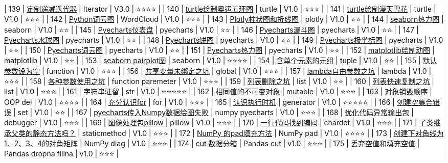 | 139 | [定制递减迭代器](md/139.md) | Iterator | V3.0 | ⭐️⭐️⭐️⭐️ |
| 140 | [turtle绘制奥运五环图](md/140.md) | turtle | V1.0 | ⭐️⭐️⭐️ |
| 141 | [turtle绘制漫天雪花](md/141.md) | turtle | V1.0 | ⭐️⭐️⭐️ |
| 142 | [Python词云图](md/142.md) | WordCloud | V1.0 | ⭐️⭐️⭐ |
| 143 | [Plotly柱状图和折线图](md/143.md) | plotly | V1.0 | ⭐️⭐ |
| 144 | [seaborn热力图](md/144.md) | seaborn | V1.0 | ⭐️⭐ |
| 145 | [Pyecharts仪表盘](md/145.md) | pyecharts | V1.0 | ⭐️⭐ |
| 146 | [Pyecharts漏斗图](md/146.md) | pyecharts | V1.0 | ⭐️⭐ |
| 147 | [Pyecharts水球图](md/147.md) | pyecharts | V1.0 | ⭐️⭐ |
| 148 | [Pyecharts饼图](md/148.md) | pyecharts | V1.0 | ⭐️⭐ |
| 149 | [Pyecharts极坐标图](md/149.md) | pyecharts | V1.0 | ⭐️⭐ |
| 150 | [Pyecharts词云图](md/150.md) | pyecharts | V1.0 | ⭐️⭐ |
| 151 | [Pyecharts热力图](md/151.md) | pyecharts | V1.0 | ⭐️⭐ |
| 152 | [matplotlib绘制动图](md/152.md) | matplotlib | V1.0 | ⭐️⭐ |
| 153 | [seaborn pairplot图](md/153.md) | seaborn | V1.0 | ⭐️⭐⭐⭐ |
| 154 | [含单个元素的元组](md/154.md) | tuple | V1.0 | ⭐️⭐ |
| 155 | [默认参数设为空](md/155.md) | function | V1.0 | ⭐️⭐⭐ |
| 156 | [共享变量未绑定之坑](md/156.md) | global | V1.0 | ⭐️⭐⭐ |
| 157 | [lambda自由参数之坑](md/157.md) | lambda | V1.0 | ⭐️⭐⭐ |
| 158 | [各种参数使用之坑](md/158.md) | function paremeter | V1.0 | ⭐️⭐⭐ |
| 159 | [列表删除之坑](md/159.md) | list | V1.0 | ⭐️⭐ |
| 160 | [列表快速复制之坑](md/160.md) | list  | V1.0 | ⭐️⭐⭐ |
| 161 | [字符串驻留](md/161.md) | str  | V1.0 | ⭐️⭐⭐⭐⭐ |
| 162 | [相同值的不可变对象](md/162.md) | mutable  | V1.0 | ⭐️⭐⭐ |
| 163 | [对象销毁顺序](md/163.md) | OOP del   | V1.0 | ⭐️⭐⭐⭐ |
| 164 | [充分认识for](md/164.md) | for  | V1.0 | ⭐️⭐⭐ |
| 165 | [认识执行时机](md/165.md) | generator  | V1.0 | ⭐️⭐⭐⭐⭐ |
| 166 | [创建空集合错误](md/166.md) | set  | V1.0 | ⭐️⭐ |
| 167 | [pyecharts传入Numpy数据绘图失败](md/167.md) | numpy pyecharts  | V1.0 | ⭐️⭐⭐ |
| 168 | [优化代码异常输出包](md/168.md) | debugger  | V1.0 | ⭐️⭐⭐ |
| 169 | [图像处理包pillow](md/169.md) | pillow  | V1.0 | ⭐️⭐⭐ |
| 170 | [一行代码找到编码](md/170.md) | chardet  | V1.0 | ⭐️⭐⭐ |
| 171 | [子类继承父类的静态方法吗？](md/171.md) | staticmethod | V1.0 | ⭐️⭐⭐ |
| 172 | [NumPy 的pad填充方法](md/172.md) | NumPy pad | V1.0 | ⭐️⭐⭐⭐ |
| 173 | [创建下对角线为1、2、3、4的对角矩阵](md/173.md) | NumPy diag | V1.0 | ⭐️⭐⭐ |
| 174 | [cut 数据分箱](md/174.md) | Pandas cut | v1.0 | ⭐️⭐⭐ |
| 175 | [丢弃空值和填充空值](./md/175.md) | Pandas dropna fillna | v1.0 | ⭐️⭐⭐ |